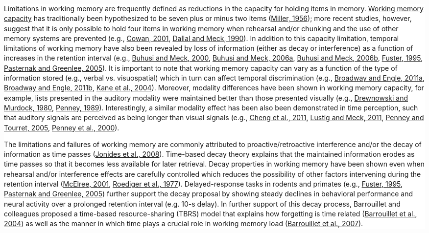 Limitations in working memory are frequently defined as reductions in the capacity for holding items in memory. [Working memory capacity](https://www.sciencedirect.com/topics/psychology/working-memory-capacity "Learn more about Working memory capacity from ScienceDirect's AI-generated Topic Pages") has traditionally been hypothesized to be seven plus or minus two items ([Miller, 1956](https://www.sciencedirect.com/science/article/pii/S0149763414002589?via%3Dihub#bib1455)); more recent studies, however, suggest that it is only possible to hold four items in working memory when rehearsal and/or chunking and the use of other memory systems are prevented (e.g., [Cowan, 2001](https://www.sciencedirect.com/science/article/pii/S0149763414002589?via%3Dihub#bib0435), [Dallal and Meck, 1990](https://www.sciencedirect.com/science/article/pii/S0149763414002589?via%3Dihub#bib0450)). In addition to this capacity limitation, temporal limitations of working memory have also been revealed by loss of information (either as decay or interference) as a function of increases in the retention interval (e.g., [Buhusi and Meck, 2000](https://www.sciencedirect.com/science/article/pii/S0149763414002589?via%3Dihub#bib0215), [Buhusi and Meck, 2006a](https://www.sciencedirect.com/science/article/pii/S0149763414002589?via%3Dihub#bib0230), [Buhusi and Meck, 2006b](https://www.sciencedirect.com/science/article/pii/S0149763414002589?via%3Dihub#bib0235), [Fuster, 1995](https://www.sciencedirect.com/science/article/pii/S0149763414002589?via%3Dihub#bib0620), [Pasternak and Greenlee, 2005](https://www.sciencedirect.com/science/article/pii/S0149763414002589?via%3Dihub#bib1625)). It is important to note that working memory capacity can vary as a function of the type of information stored (e.g., verbal vs. visuospatial) which in turn can affect temporal discrimination (e.g., [Broadway and Engle, 2011a](https://www.sciencedirect.com/science/article/pii/S0149763414002589?via%3Dihub#bib0185), [Broadway and Engle, 2011b](https://www.sciencedirect.com/science/article/pii/S0149763414002589?via%3Dihub#bib0190), [Kane et al., 2004](https://www.sciencedirect.com/science/article/pii/S0149763414002589?via%3Dihub#bib0950)). Moreover, modality differences have been shown in working memory capacity, for example, lists presented in the auditory modality were maintained better than those presented visually (e.g., [Drewnowski and Murdock, 1980](https://www.sciencedirect.com/science/article/pii/S0149763414002589?via%3Dihub#bib0480), [Penney, 1989](https://www.sciencedirect.com/science/article/pii/S0149763414002589?via%3Dihub#bib1630)). Interestingly, a similar modality effect has been also been demonstrated in time perception, such that auditory signals are perceived as being longer than visual signals (e.g., [Cheng et al., 2011](https://www.sciencedirect.com/science/article/pii/S0149763414002589?via%3Dihub#bib0345), [Lustig and Meck, 2011](https://www.sciencedirect.com/science/article/pii/S0149763414002589?via%3Dihub#bib1145), [Penney and Tourret, 2005](https://www.sciencedirect.com/science/article/pii/S0149763414002589?via%3Dihub#bib1650), [Penney et al., 2000](https://www.sciencedirect.com/science/article/pii/S0149763414002589?via%3Dihub#bib1635)).

The limitations and failures of working memory are commonly attributed to proactive/retroactive interference and/or the decay of information as time passes ([Jonides et al., 2008](https://www.sciencedirect.com/science/article/pii/S0149763414002589?via%3Dihub#bib0945)). Time-based decay theory explains that the maintained information erodes as time passes so that it becomes less available for later retrieval. Decay properties in working memory have been shown even when rehearsal and/or interference effects are carefully controlled which reduces the possibility of other factors intervening during the retention interval ([McElree, 2001](https://www.sciencedirect.com/science/article/pii/S0149763414002589?via%3Dihub#bib1280), [Roediger et al., 1977](https://www.sciencedirect.com/science/article/pii/S0149763414002589?via%3Dihub#bib1770)). Delayed-response tasks in rodents and primates (e.g., [Fuster, 1995](https://www.sciencedirect.com/science/article/pii/S0149763414002589?via%3Dihub#bib0620), [Pasternak and Greenlee, 2005](https://www.sciencedirect.com/science/article/pii/S0149763414002589?via%3Dihub#bib1625)) further support the decay proposal by showing steady declines in behavioral performance and neural activity over a prolonged retention interval (e.g. 10-s delay). In further support of this decay process, Barrouillet and colleagues proposed a time-based resource-sharing (TBRS) model that explains how forgetting is time related ([Barrouillet et al., 2004](https://www.sciencedirect.com/science/article/pii/S0149763414002589?via%3Dihub#bib0080)) as well as the manner in which time plays a crucial role in working memory load ([Barrouillet et al., 2007](https://www.sciencedirect.com/science/article/pii/S0149763414002589?via%3Dihub#bib0085)).
